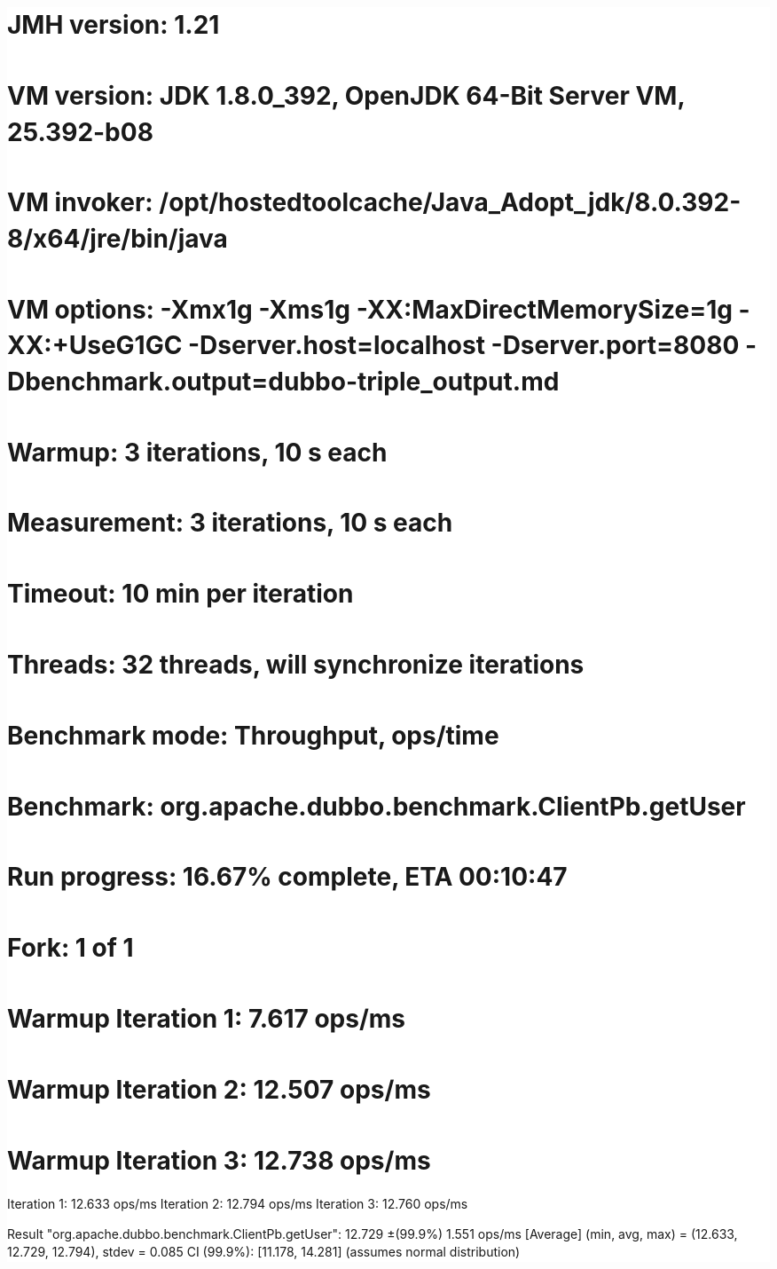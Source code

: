 
# JMH version: 1.21
# VM version: JDK 1.8.0_392, OpenJDK 64-Bit Server VM, 25.392-b08
# VM invoker: /opt/hostedtoolcache/Java_Adopt_jdk/8.0.392-8/x64/jre/bin/java
# VM options: -Xmx1g -Xms1g -XX:MaxDirectMemorySize=1g -XX:+UseG1GC -Dserver.host=localhost -Dserver.port=8080 -Dbenchmark.output=dubbo-triple_output.md
# Warmup: 3 iterations, 10 s each
# Measurement: 3 iterations, 10 s each
# Timeout: 10 min per iteration
# Threads: 32 threads, will synchronize iterations
# Benchmark mode: Throughput, ops/time
# Benchmark: org.apache.dubbo.benchmark.ClientPb.getUser

# Run progress: 16.67% complete, ETA 00:10:47
# Fork: 1 of 1
# Warmup Iteration   1: 7.617 ops/ms
# Warmup Iteration   2: 12.507 ops/ms
# Warmup Iteration   3: 12.738 ops/ms
Iteration   1: 12.633 ops/ms
Iteration   2: 12.794 ops/ms
Iteration   3: 12.760 ops/ms


Result "org.apache.dubbo.benchmark.ClientPb.getUser":
  12.729 ±(99.9%) 1.551 ops/ms [Average]
  (min, avg, max) = (12.633, 12.729, 12.794), stdev = 0.085
  CI (99.9%): [11.178, 14.281] (assumes normal distribution)

